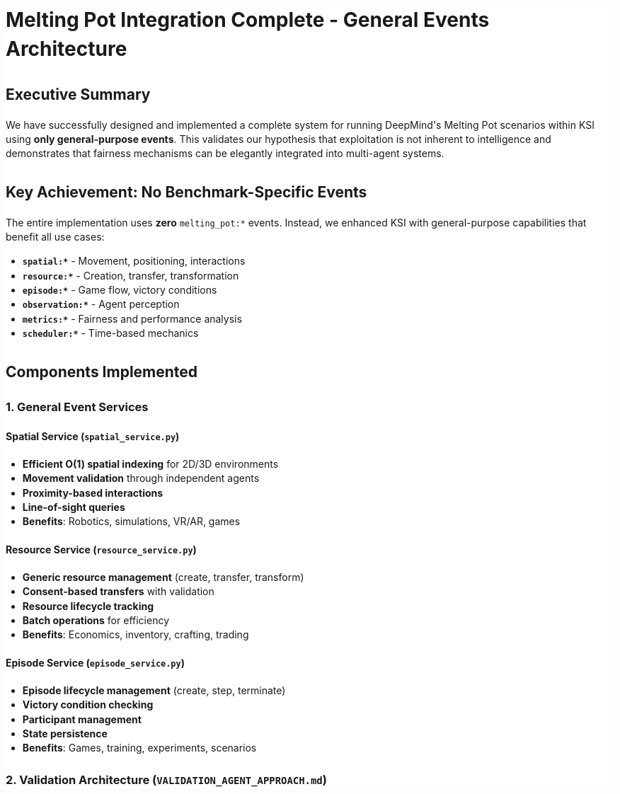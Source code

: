 # Melting Pot Integration Complete - General Events Architecture

## Executive Summary

We have successfully designed and implemented a complete system for running DeepMind's Melting Pot scenarios within KSI using **only general-purpose events**. This validates our hypothesis that exploitation is not inherent to intelligence and demonstrates that fairness mechanisms can be elegantly integrated into multi-agent systems.

## Key Achievement: No Benchmark-Specific Events

The entire implementation uses **zero** `melting_pot:*` events. Instead, we enhanced KSI with general-purpose capabilities that benefit all use cases:

- **`spatial:*`** - Movement, positioning, interactions
- **`resource:*`** - Creation, transfer, transformation
- **`episode:*`** - Game flow, victory conditions
- **`observation:*`** - Agent perception
- **`metrics:*`** - Fairness and performance analysis
- **`scheduler:*`** - Time-based mechanics

## Components Implemented

### 1. General Event Services

#### Spatial Service (`spatial_service.py`)
- **Efficient O(1) spatial indexing** for 2D/3D environments
- **Movement validation** through independent agents
- **Proximity-based interactions**
- **Line-of-sight queries**
- **Benefits**: Robotics, simulations, VR/AR, games

#### Resource Service (`resource_service.py`)
- **Generic resource management** (create, transfer, transform)
- **Consent-based transfers** with validation
- **Resource lifecycle tracking**
- **Batch operations** for efficiency
- **Benefits**: Economics, inventory, crafting, trading

#### Episode Service (`episode_service.py`)
- **Episode lifecycle management** (create, step, terminate)
- **Victory condition checking**
- **Participant management**
- **State persistence**
- **Benefits**: Games, training, experiments, scenarios

### 2. Validation Architecture (`VALIDATION_AGENT_APPROACH.md`)
